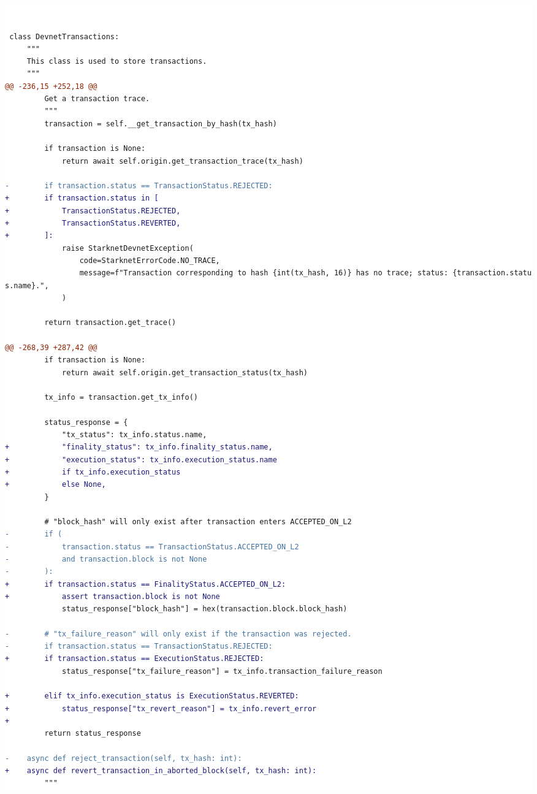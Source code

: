 ```diff
 
 
 class DevnetTransactions:
     """
     This class is used to store transactions.
     """
@@ -236,15 +252,18 @@
         Get a transaction trace.
         """
         transaction = self.__get_transaction_by_hash(tx_hash)
 
         if transaction is None:
             return await self.origin.get_transaction_trace(tx_hash)
 
-        if transaction.status == TransactionStatus.REJECTED:
+        if transaction.status in [
+            TransactionStatus.REJECTED,
+            TransactionStatus.REVERTED,
+        ]:
             raise StarknetDevnetException(
                 code=StarknetErrorCode.NO_TRACE,
                 message=f"Transaction corresponding to hash {int(tx_hash, 16)} has no trace; status: {transaction.status.name}.",
             )
 
         return transaction.get_trace()
 
@@ -268,39 +287,42 @@
         if transaction is None:
             return await self.origin.get_transaction_status(tx_hash)
 
         tx_info = transaction.get_tx_info()
 
         status_response = {
             "tx_status": tx_info.status.name,
+            "finality_status": tx_info.finality_status.name,
+            "execution_status": tx_info.execution_status.name
+            if tx_info.execution_status
+            else None,
         }
 
         # "block_hash" will only exist after transaction enters ACCEPTED_ON_L2
-        if (
-            transaction.status == TransactionStatus.ACCEPTED_ON_L2
-            and transaction.block is not None
-        ):
+        if transaction.status == FinalityStatus.ACCEPTED_ON_L2:
+            assert transaction.block is not None
             status_response["block_hash"] = hex(transaction.block.block_hash)
 
-        # "tx_failure_reason" will only exist if the transaction was rejected.
-        if transaction.status == TransactionStatus.REJECTED:
+        if transaction.status == ExecutionStatus.REJECTED:
             status_response["tx_failure_reason"] = tx_info.transaction_failure_reason
 
+        elif tx_info.execution_status is ExecutionStatus.REVERTED:
+            status_response["tx_revert_reason"] = tx_info.revert_error
+
         return status_response
 
-    async def reject_transaction(self, tx_hash: int):
+    async def revert_transaction_in_aborted_block(self, tx_hash: int):
         """
```